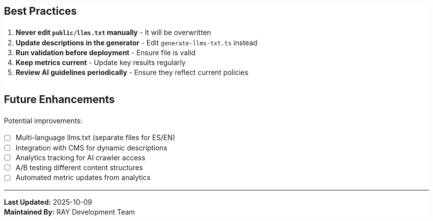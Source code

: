 ## Best Practices

1. **Never edit `public/llms.txt` manually** - It will be overwritten
2. **Update descriptions in the generator** - Edit `generate-llms-txt.ts` instead
3. **Run validation before deployment** - Ensure file is valid
4. **Keep metrics current** - Update key results regularly
5. **Review AI guidelines periodically** - Ensure they reflect current policies

## Future Enhancements

Potential improvements:
- [ ] Multi-language llms.txt (separate files for ES/EN)
- [ ] Integration with CMS for dynamic descriptions
- [ ] Analytics tracking for AI crawler access
- [ ] A/B testing different content structures
- [ ] Automated metric updates from analytics

---

**Last Updated:** 2025-10-09  
**Maintained By:** RAY Development Team

